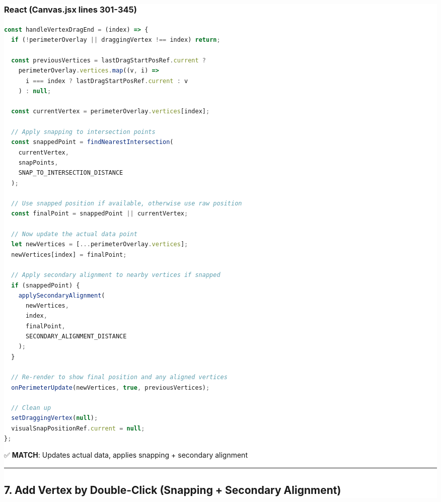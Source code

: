 ### React (Canvas.jsx lines 301-345)
```javascript
const handleVertexDragEnd = (index) => {
  if (!perimeterOverlay || draggingVertex !== index) return;
  
  const previousVertices = lastDragStartPosRef.current ? 
    perimeterOverlay.vertices.map((v, i) => 
      i === index ? lastDragStartPosRef.current : v
    ) : null;
  
  const currentVertex = perimeterOverlay.vertices[index];
  
  // Apply snapping to intersection points
  const snappedPoint = findNearestIntersection(
    currentVertex,
    snapPoints,
    SNAP_TO_INTERSECTION_DISTANCE
  );
  
  // Use snapped position if available, otherwise use raw position
  const finalPoint = snappedPoint || currentVertex;
  
  // Now update the actual data point
  let newVertices = [...perimeterOverlay.vertices];
  newVertices[index] = finalPoint;
  
  // Apply secondary alignment to nearby vertices if snapped
  if (snappedPoint) {
    applySecondaryAlignment(
      newVertices,
      index,
      finalPoint,
      SECONDARY_ALIGNMENT_DISTANCE
    );
  }
  
  // Re-render to show final position and any aligned vertices
  onPerimeterUpdate(newVertices, true, previousVertices);
  
  // Clean up
  setDraggingVertex(null);
  visualSnapPositionRef.current = null;
};
```

✅ **MATCH**: Updates actual data, applies snapping + secondary alignment

---

## 7. Add Vertex by Double-Click (Snapping + Secondary Alignment)
